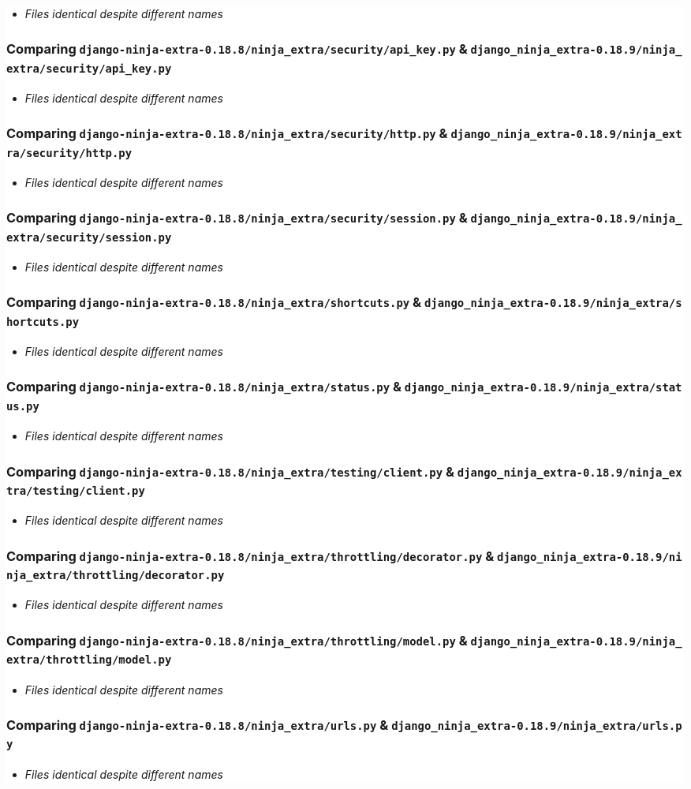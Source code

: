  * *Files identical despite different names*

### Comparing `django-ninja-extra-0.18.8/ninja_extra/security/api_key.py` & `django_ninja_extra-0.18.9/ninja_extra/security/api_key.py`

 * *Files identical despite different names*

### Comparing `django-ninja-extra-0.18.8/ninja_extra/security/http.py` & `django_ninja_extra-0.18.9/ninja_extra/security/http.py`

 * *Files identical despite different names*

### Comparing `django-ninja-extra-0.18.8/ninja_extra/security/session.py` & `django_ninja_extra-0.18.9/ninja_extra/security/session.py`

 * *Files identical despite different names*

### Comparing `django-ninja-extra-0.18.8/ninja_extra/shortcuts.py` & `django_ninja_extra-0.18.9/ninja_extra/shortcuts.py`

 * *Files identical despite different names*

### Comparing `django-ninja-extra-0.18.8/ninja_extra/status.py` & `django_ninja_extra-0.18.9/ninja_extra/status.py`

 * *Files identical despite different names*

### Comparing `django-ninja-extra-0.18.8/ninja_extra/testing/client.py` & `django_ninja_extra-0.18.9/ninja_extra/testing/client.py`

 * *Files identical despite different names*

### Comparing `django-ninja-extra-0.18.8/ninja_extra/throttling/decorator.py` & `django_ninja_extra-0.18.9/ninja_extra/throttling/decorator.py`

 * *Files identical despite different names*

### Comparing `django-ninja-extra-0.18.8/ninja_extra/throttling/model.py` & `django_ninja_extra-0.18.9/ninja_extra/throttling/model.py`

 * *Files identical despite different names*

### Comparing `django-ninja-extra-0.18.8/ninja_extra/urls.py` & `django_ninja_extra-0.18.9/ninja_extra/urls.py`

 * *Files identical despite different names*

